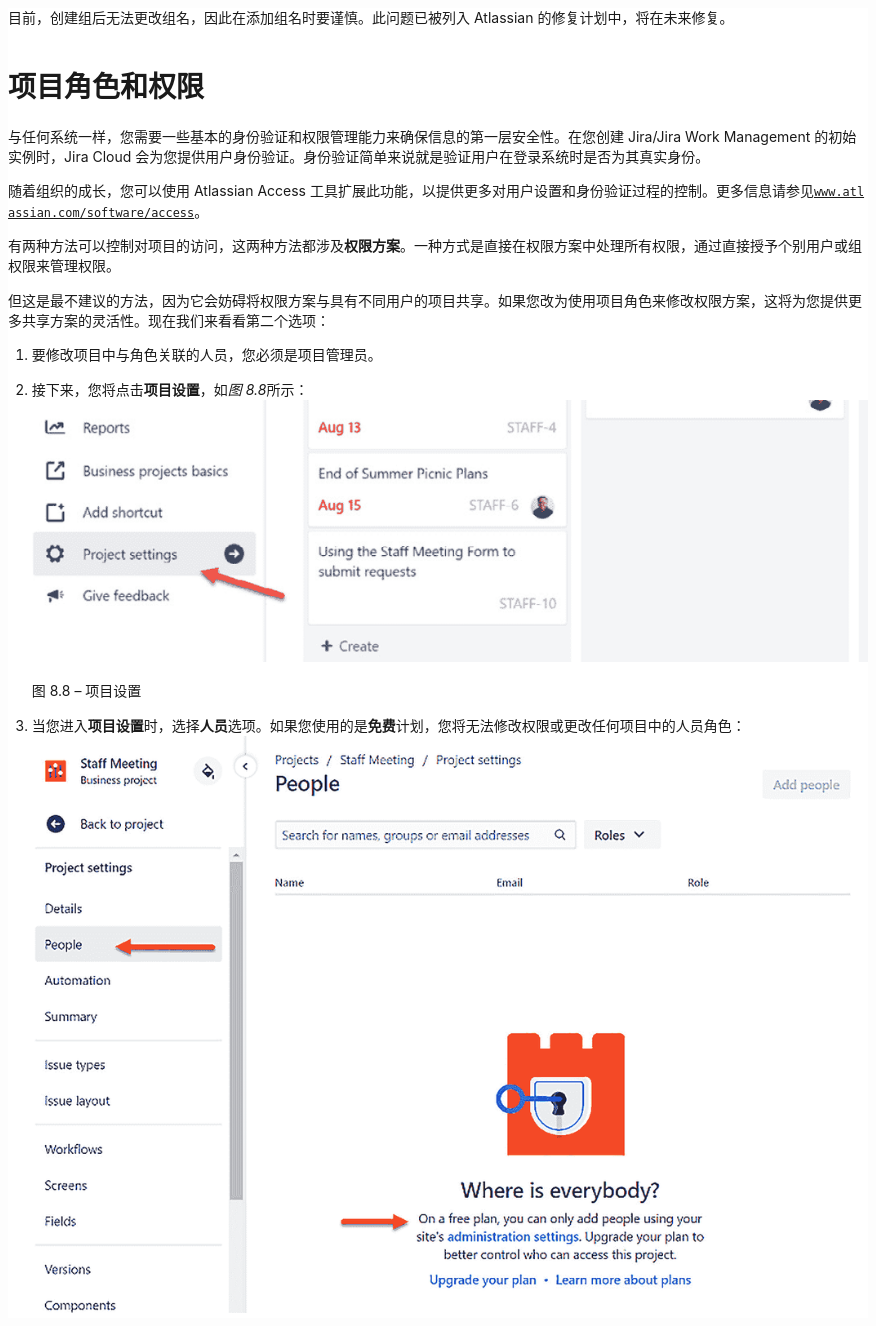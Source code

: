 目前，创建组后无法更改组名，因此在添加组名时要谨慎。此问题已被列入 Atlassian 的修复计划中，将在未来修复。

# 项目角色和权限

与任何系统一样，您需要一些基本的身份验证和权限管理能力来确保信息的第一层安全性。在您创建 Jira/Jira Work Management 的初始实例时，Jira Cloud 会为您提供用户身份验证。身份验证简单来说就是验证用户在登录系统时是否为其真实身份。

随着组织的成长，您可以使用 Atlassian Access 工具扩展此功能，以提供更多对用户设置和身份验证过程的控制。更多信息请参见[`www.atlassian.com/software/access`](https://www.atlassian.com/software/access)。

有两种方法可以控制对项目的访问，这两种方法都涉及**权限方案**。一种方式是直接在权限方案中处理所有权限，通过直接授予个别用户或组权限来管理权限。

但这是最不建议的方法，因为它会妨碍将权限方案与具有不同用户的项目共享。如果您改为使用项目角色来修改权限方案，这将为您提供更多共享方案的灵活性。现在我们来看看第二个选项：

1.  要修改项目中与角色关联的人员，您必须是项目管理员。

1.  接下来，您将点击**项目设置**，如*图 8.8*所示：![图 8.8 – 项目设置    ](img/Figure_8.8_B17952.jpg)

    图 8.8 – 项目设置

1.  当您进入**项目设置**时，选择**人员**选项。如果您使用的是**免费**计划，您将无法修改权限或更改任何项目中的人员角色：![图 8.9 – 人员 – 免费计划    ](img/Figure_8.9_B17952.jpg)
